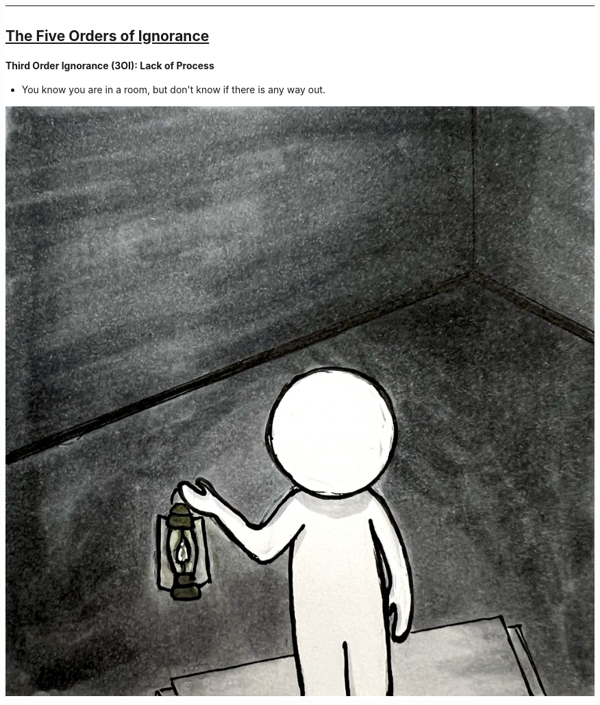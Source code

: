 
---

## [The Five Orders of Ignorance](https://www.5oi.org/the-five-orders-of-ignorance)

**Third Order Ignorance (3OI): Lack of Process**

* You know you are in a room, but don't know if there is any way out.

![bg right contain](./images/3OI.jpg)
